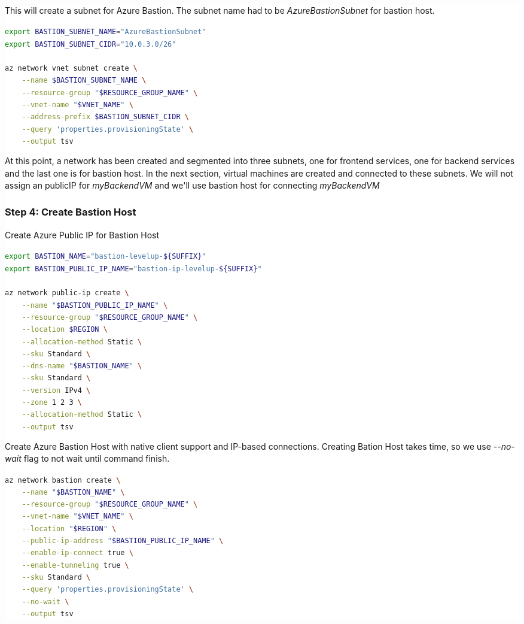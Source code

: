This will create a subnet for Azure Bastion. The subnet name had to be *AzureBastionSubnet* for bastion host.

```bash
export BASTION_SUBNET_NAME="AzureBastionSubnet"
export BASTION_SUBNET_CIDR="10.0.3.0/26"

az network vnet subnet create \
    --name $BASTION_SUBNET_NAME \
    --resource-group "$RESOURCE_GROUP_NAME" \
    --vnet-name "$VNET_NAME" \
    --address-prefix $BASTION_SUBNET_CIDR \
    --query 'properties.provisioningState' \
    --output tsv
```

At this point, a network has been created and segmented into three subnets, one for frontend services, one for backend services and the last one is for bastion host. In the next section, virtual machines are created and connected to these subnets. We will not assign an publicIP for *myBackendVM* and we'll use bastion host for connecting *myBackendVM*

### Step 4: Create Bastion Host 

Create Azure Public IP for Bastion Host

```bash
export BASTION_NAME="bastion-levelup-${SUFFIX}"
export BASTION_PUBLIC_IP_NAME="bastion-ip-levelup-${SUFFIX}"

az network public-ip create \
    --name "$BASTION_PUBLIC_IP_NAME" \
    --resource-group "$RESOURCE_GROUP_NAME" \
    --location $REGION \
    --allocation-method Static \
    --sku Standard \
    --dns-name "$BASTION_NAME" \
    --sku Standard \
    --version IPv4 \
    --zone 1 2 3 \
    --allocation-method Static \
    --output tsv
```

Create Azure Bastion Host with native client support and IP-based connections. Creating Bation Host takes time, so we use *--no-wait* flag to not wait until command finish. 

```bash
az network bastion create \
    --name "$BASTION_NAME" \
    --resource-group "$RESOURCE_GROUP_NAME" \
    --vnet-name "$VNET_NAME" \
    --location "$REGION" \
    --public-ip-address "$BASTION_PUBLIC_IP_NAME" \
    --enable-ip-connect true \
    --enable-tunneling true \
    --sku Standard \
    --query 'properties.provisioningState' \
    --no-wait \
    --output tsv
  ```  
